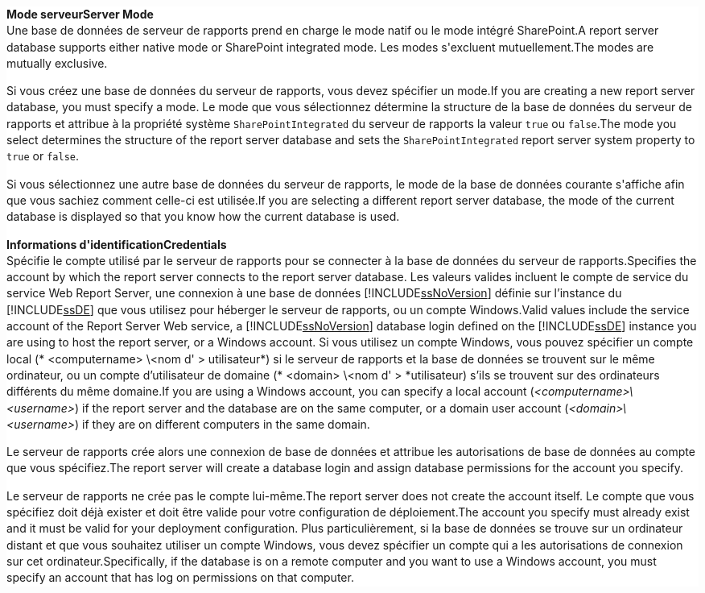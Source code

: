  <span data-ttu-id="9a500-144">**Mode serveur**</span><span class="sxs-lookup"><span data-stu-id="9a500-144">**Server Mode**</span></span>  
 <span data-ttu-id="9a500-145">Une base de données de serveur de rapports prend en charge le mode natif ou le mode intégré SharePoint.</span><span class="sxs-lookup"><span data-stu-id="9a500-145">A report server database supports either native mode or SharePoint integrated mode.</span></span> <span data-ttu-id="9a500-146">Les modes s'excluent mutuellement.</span><span class="sxs-lookup"><span data-stu-id="9a500-146">The modes are mutually exclusive.</span></span>  
  
 <span data-ttu-id="9a500-147">Si vous créez une base de données du serveur de rapports, vous devez spécifier un mode.</span><span class="sxs-lookup"><span data-stu-id="9a500-147">If you are creating a new report server database, you must specify a mode.</span></span> <span data-ttu-id="9a500-148">Le mode que vous sélectionnez détermine la structure de la base de données du serveur de rapports et attribue à la propriété système `SharePointIntegrated` du serveur de rapports la valeur `true` ou `false`.</span><span class="sxs-lookup"><span data-stu-id="9a500-148">The mode you select determines the structure of the report server database and sets the `SharePointIntegrated` report server system property to `true` or `false`.</span></span>  
  
 <span data-ttu-id="9a500-149">Si vous sélectionnez une autre base de données du serveur de rapports, le mode de la base de données courante s'affiche afin que vous sachiez comment celle-ci est utilisée.</span><span class="sxs-lookup"><span data-stu-id="9a500-149">If you are selecting a different report server database, the mode of the current database is displayed so that you know how the current database is used.</span></span>  
  
 <span data-ttu-id="9a500-150">**Informations d'identification**</span><span class="sxs-lookup"><span data-stu-id="9a500-150">**Credentials**</span></span>  
 <span data-ttu-id="9a500-151">Spécifie le compte utilisé par le serveur de rapports pour se connecter à la base de données du serveur de rapports.</span><span class="sxs-lookup"><span data-stu-id="9a500-151">Specifies the account by which the report server connects to the report server database.</span></span> <span data-ttu-id="9a500-152">Les valeurs valides incluent le compte de service du service Web Report Server, une connexion à une base de données [!INCLUDE[ssNoVersion](../../includes/ssnoversion-md.md)] définie sur l’instance du [!INCLUDE[ssDE](../../includes/ssde-md.md)] que vous utilisez pour héberger le serveur de rapports, ou un compte Windows.</span><span class="sxs-lookup"><span data-stu-id="9a500-152">Valid values include the service account of the Report Server Web service, a [!INCLUDE[ssNoVersion](../../includes/ssnoversion-md.md)] database login defined on the [!INCLUDE[ssDE](../../includes/ssde-md.md)] instance you are using to host the report server, or a Windows account.</span></span> <span data-ttu-id="9a500-153">Si vous utilisez un compte Windows, vous pouvez spécifier un compte local (\* \<computername> \\<nom d' \> utilisateur*) si le serveur de rapports et la base de données se trouvent sur le même ordinateur, ou un compte d’utilisateur de domaine (* \<domain> \\<nom d' \> \*utilisateur) s’ils se trouvent sur des ordinateurs différents du même domaine.</span><span class="sxs-lookup"><span data-stu-id="9a500-153">If you are using a Windows account, you can specify a local account (*\<computername>\\<username\>*) if the report server and the database are on the same computer, or a domain user account (*\<domain>\\<username\>*) if they are on different computers in the same domain.</span></span>  
  
 <span data-ttu-id="9a500-154">Le serveur de rapports crée alors une connexion de base de données et attribue les autorisations de base de données au compte que vous spécifiez.</span><span class="sxs-lookup"><span data-stu-id="9a500-154">The report server will create a database login and assign database permissions for the account you specify.</span></span>  
  
 <span data-ttu-id="9a500-155">Le serveur de rapports ne crée pas le compte lui-même.</span><span class="sxs-lookup"><span data-stu-id="9a500-155">The report server does not create the account itself.</span></span> <span data-ttu-id="9a500-156">Le compte que vous spécifiez doit déjà exister et doit être valide pour votre configuration de déploiement.</span><span class="sxs-lookup"><span data-stu-id="9a500-156">The account you specify must already exist and it must be valid for your deployment configuration.</span></span> <span data-ttu-id="9a500-157">Plus particulièrement, si la base de données se trouve sur un ordinateur distant et que vous souhaitez utiliser un compte Windows, vous devez spécifier un compte qui a les autorisations de connexion sur cet ordinateur.</span><span class="sxs-lookup"><span data-stu-id="9a500-157">Specifically, if the database is on a remote computer and you want to use a Windows account, you must specify an account that has log on permissions on that computer.</span></span>  
  